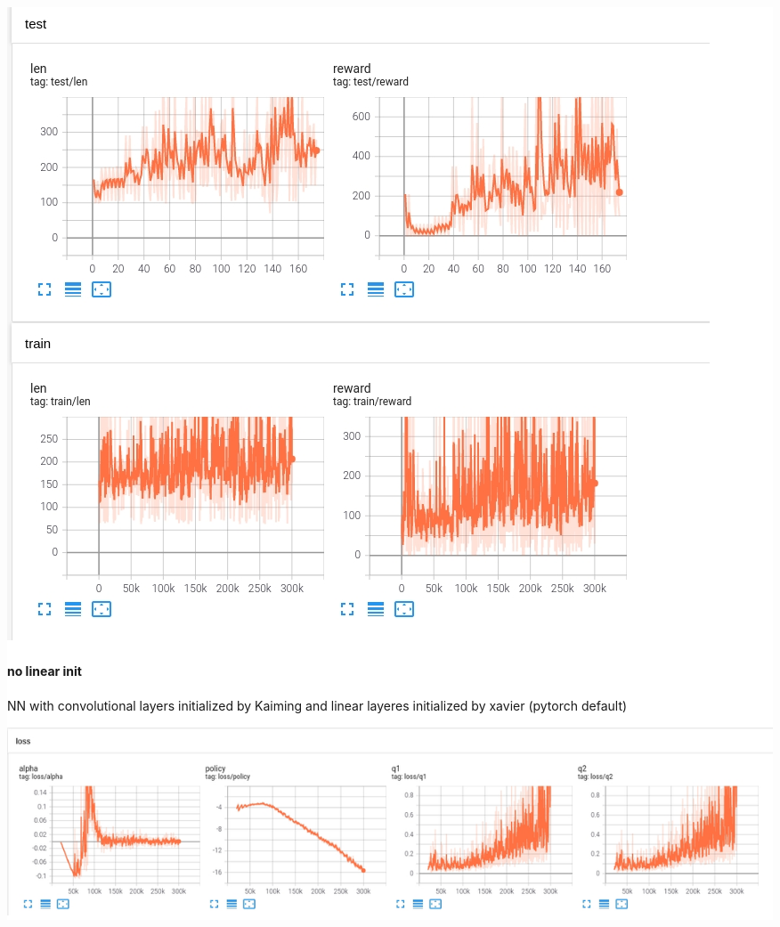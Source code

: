 ![init_reward](./images/test0_init_reward.jpg)

#### no linear init
NN with convolutional layers initialized by Kaiming and linear layeres initialized by xavier (pytorch default)

![no_linear_init_loss](./images/test0_nolinearinit_loss.jpg)
